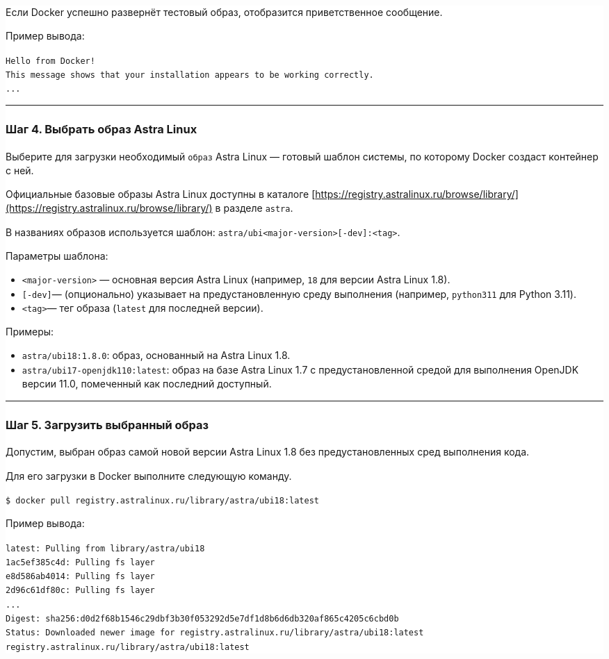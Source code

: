   Если Docker успешно развернёт тестовый образ, отобразится приветственное сообщение.

  Пример вывода:
  ```
  Hello from Docker!
  This message shows that your installation appears to be working correctly.
  ...
  ```

---
### **Шаг 4. Выбрать образ Astra Linux**

  Выберите для загрузки необходимый `образ` Astra Linux — готовый шаблон системы, по которому Docker создаст контейнер с ней.

  Официальные базовые образы Astra Linux доступны в каталоге [https://registry.astralinux.ru/browse/library/](https://registry.astralinux.ru/browse/library/) в разделе `astra`.  

  В названиях образов используется шаблон: `astra/ubi<major-version>[-dev]:<tag>`.
    
  Параметры шаблона:
  - `<major-version>` — основная версия Astra Linux (например, `18` для версии Astra Linux 1.8).
  - `[-dev]`— (опционально) указывает на предустановленную среду выполнения (например, `python311` для Python 3.11).
  - `<tag>`— тег образа (`latest` для последней версии).
  
  Примеры:
  - `astra/ubi18:1.8.0`: образ, основанный на Astra Linux 1.8.
  - `astra/ubi17-openjdk110:latest`: образ на базе Astra Linux 1.7 с предустановленной средой для выполнения OpenJDK версии 11.0, помеченный как последний доступный.

---
<div style="page-break-after: always;"></div>

### **Шаг 5. Загрузить выбранный образ**

  Допустим, выбран образ самой новой версии Astra Linux 1.8 без предустановленных сред выполнения кода.

  Для его загрузки в Docker выполните следующую команду.
  ```
  $ docker pull registry.astralinux.ru/library/astra/ubi18:latest
  ```
  Пример вывода:
  ```
  latest: Pulling from library/astra/ubi18
  1ac5ef385c4d: Pulling fs layer
  e8d586ab4014: Pulling fs layer
  2d96c61df80c: Pulling fs layer
  ...
  Digest: sha256:d0d2f68b1546c29dbf3b30f053292d5e7df1d8b6d6db320af865c4205c6cbd0b
  Status: Downloaded newer image for registry.astralinux.ru/library/astra/ubi18:latest
  registry.astralinux.ru/library/astra/ubi18:latest

  ```
